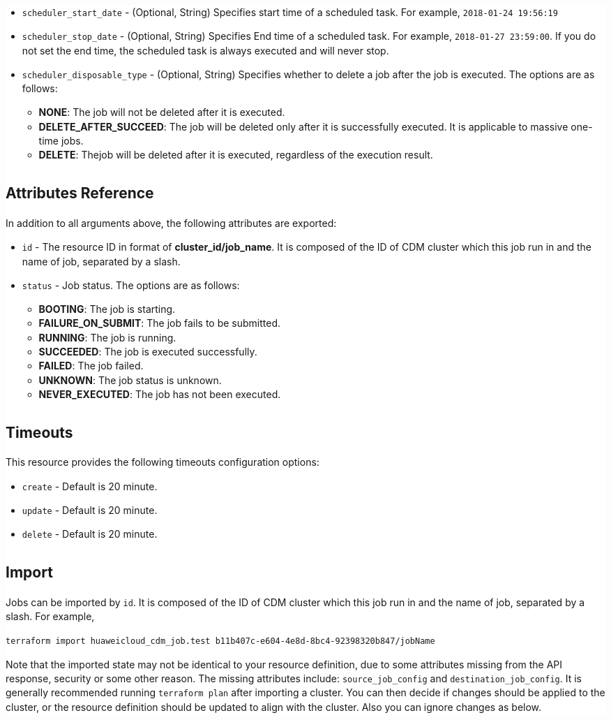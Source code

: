 * `scheduler_start_date` - (Optional, String) Specifies start time of a scheduled task.
 For example, `2018-01-24 19:56:19`

* `scheduler_stop_date` - (Optional, String) Specifies End time of a scheduled task. For example, `2018-01-27 23:59:00`.
 If you do not set the end time, the scheduled task is always executed and will never stop.

* `scheduler_disposable_type` - (Optional, String) Specifies whether to delete a job after the job is executed.
 The options are as follows:
  + **NONE**: The job will not be deleted after it is executed.
  + **DELETE_AFTER_SUCCEED**: The job will be deleted only after it is successfully executed. It is applicable to
    massive one-time jobs.
  + **DELETE**: Thejob will be deleted after it is executed, regardless of the execution result.

## Attributes Reference

In addition to all arguments above, the following attributes are exported:

* `id` - The resource ID in format of **cluster_id/job_name**. It is composed of the ID of CDM cluster which this
 job run in and the name of job, separated by a slash.

* `status` - Job status. The options are as follows:

  + **BOOTING**: The job is starting.
  + **FAILURE_ON_SUBMIT**: The job fails to be submitted.
  + **RUNNING**: The job is running.
  + **SUCCEEDED**: The job is executed successfully.
  + **FAILED**: The job failed.
  + **UNKNOWN**: The job status is unknown.
  + **NEVER_EXECUTED**: The job has not been executed.

## Timeouts

This resource provides the following timeouts configuration options:

* `create` - Default is 20 minute.

* `update` - Default is 20 minute.

* `delete` - Default is 20 minute.

## Import

Jobs can be imported by `id`. It is composed of the ID of CDM cluster which this job run in and the name of job,
 separated by a slash. For example,

```bash
terraform import huaweicloud_cdm_job.test b11b407c-e604-4e8d-8bc4-92398320b847/jobName
```

Note that the imported state may not be identical to your resource definition, due to some attributes missing from the
API response, security or some other reason. The missing attributes include: `source_job_config` and `destination_job_config`.
 It is generally recommended running `terraform plan` after importing a cluster.
 You can then decide if changes should be applied to the cluster, or the resource definition
should be updated to align with the cluster. Also you can ignore changes as below.
